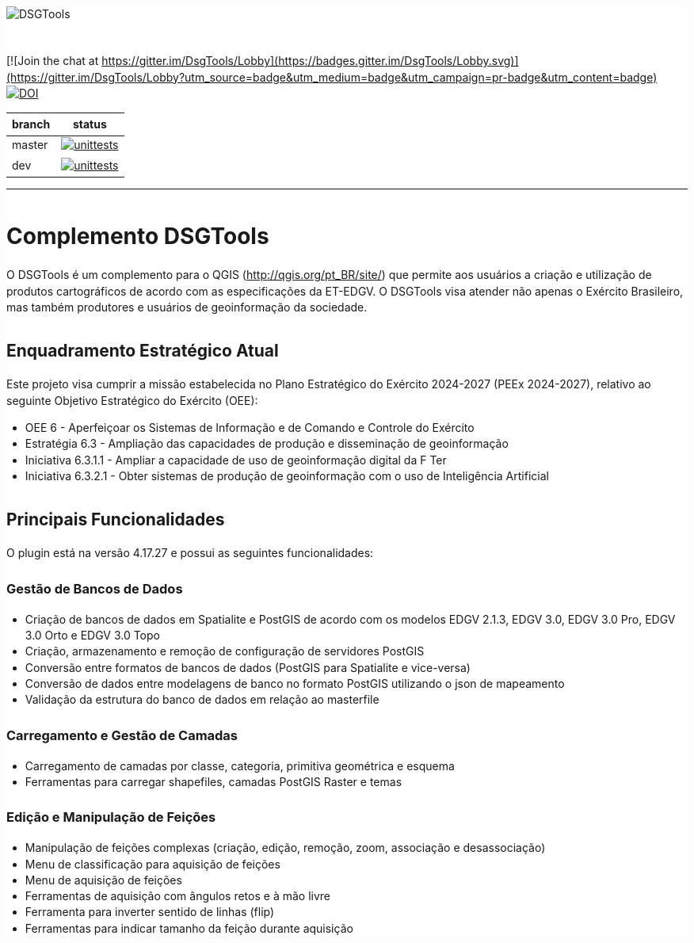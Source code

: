 ![DSGTools](https://github.com/dsgoficial/DsgTools/assets/6131641/fc2511a4-607b-4ce6-a24c-96b390be2739)

#

[![Join the chat at https://gitter.im/DsgTools/Lobby](https://badges.gitter.im/DsgTools/Lobby.svg)](https://gitter.im/DsgTools/Lobby?utm_source=badge&utm_medium=badge&utm_campaign=pr-badge&utm_content=badge)
[![DOI](https://zenodo.org/badge/25019920.svg)](https://zenodo.org/badge/latestdoi/25019920)

|branch|status|
|-------|--------|
|master|[![unittests](https://github.com/dsgoficial/DsgTools/actions/workflows/test_plugin_on_qgis.yml/badge.svg?branch=master)](https://github.com/dsgoficial/DsgTools/actions/workflows/test_plugin_on_qgis.yml)|
|dev|[![unittests](https://github.com/dsgoficial/DsgTools/actions/workflows/test_plugin_on_qgis.yml/badge.svg?branch=dev)](https://github.com/dsgoficial/DsgTools/actions/workflows/test_plugin_on_qgis.yml)|

------------------------------------
# Complemento DSGTools

O DSGTools é um complemento para o QGIS (http://qgis.org/pt_BR/site/) que permite aos usuários a criação e utilização de produtos cartográficos de acordo com as especificações da ET-EDGV. O DSGTools visa atender não apenas o Exército Brasileiro, mas também produtores e usuários de geoinformação da sociedade.

## Enquadramento Estratégico Atual

Este projeto visa cumprir a missão estabelecida no Plano Estratégico do Exército 2024-2027 (PEEx 2024-2027), relativo ao seguinte Objetivo Estratégico do Exército (OEE):
* OEE 6 - Aperfeiçoar os Sistemas de Informação e de Comando e Controle do Exército
* Estratégia 6.3 - Ampliação das capacidades de produção e disseminação de geoinformação
* Iniciativa 6.3.1.1 - Ampliar a capacidade de uso de geoinformação digital da F Ter
* Iniciativa 6.3.2.1 - Obter sistemas de produção de geoinformação com o uso de Inteligência Artificial

## Principais Funcionalidades

O plugin está na versão 4.17.27 e possui as seguintes funcionalidades:

### Gestão de Bancos de Dados
- Criação de bancos de dados em Spatialite e PostGIS de acordo com os modelos EDGV 2.1.3, EDGV 3.0, EDGV 3.0 Pro, EDGV 3.0 Orto e EDGV 3.0 Topo
- Criação, armazenamento e remoção de configuração de servidores PostGIS
- Conversão entre formatos de bancos de dados (PostGIS para Spatialite e vice-versa)
- Conversão de dados entre modelagens de banco no formato PostGIS utilizando o json de mapeamento
- Validação da estrutura do banco de dados em relação ao masterfile

### Carregamento e Gestão de Camadas
- Carregamento de camadas por classe, categoria, primitiva geométrica e esquema
- Ferramentas para carregar shapefiles, camadas PostGIS Raster e temas

### Edição e Manipulação de Feições
- Manipulação de feições complexas (criação, edição, remoção, zoom, associação e desassociação)
- Menu de classificação para aquisição de feições
- Menu de aquisição de feições
- Ferramentas de aquisição com ângulos retos e à mão livre
- Ferramenta para inverter sentido de linhas (flip)
- Ferramentas para indicar tamanho da feição durante aquisição
